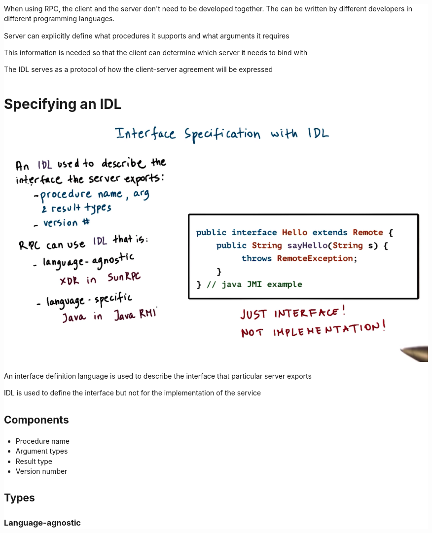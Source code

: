 When using RPC, the client and the server don't need to be developed together. The can be written by different developers in different programming languages.

Server can explicitly define what procedures it supports and what arguments it requires

This information is needed so that the client can determine which server it needs to bind with

The IDL serves as a protocol of how the client-server agreement will be expressed

# Specifying an IDL

![specification](assets/P4L1/spec.png)

An interface definition language is used to describe the interface that particular server exports

IDL is used to define the interface but not for the implementation of the service

## Components

- Procedure name
- Argument  types
- Result type
- Version number

## Types

### Language-agnostic

